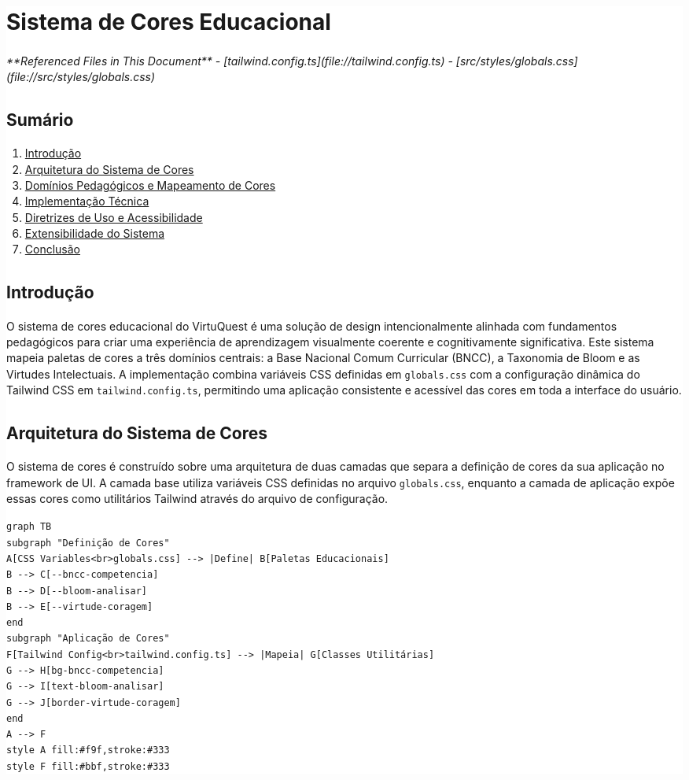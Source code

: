 # Sistema de Cores Educacional

<cite>
**Referenced Files in This Document**   
- [tailwind.config.ts](file://tailwind.config.ts)
- [src/styles/globals.css](file://src/styles/globals.css)
</cite>

## Sumário

1. [Introdução](#introdução)
2. [Arquitetura do Sistema de Cores](#arquitetura-do-sistema-de-cores)
3. [Domínios Pedagógicos e Mapeamento de Cores](#domínios-pedagógicos-e-mapeamento-de-cores)
4. [Implementação Técnica](#implementação-técnica)
5. [Diretrizes de Uso e Acessibilidade](#diretrizes-de-uso-e-acessibilidade)
6. [Extensibilidade do Sistema](#extensibilidade-do-sistema)
7. [Conclusão](#conclusão)

## Introdução

O sistema de cores educacional do VirtuQuest é uma solução de design
intencionalmente alinhada com fundamentos pedagógicos para criar uma experiência
de aprendizagem visualmente coerente e cognitivamente significativa. Este
sistema mapeia paletas de cores a três domínios centrais: a Base Nacional Comum
Curricular (BNCC), a Taxonomia de Bloom e as Virtudes Intelectuais. A
implementação combina variáveis CSS definidas em `globals.css` com a
configuração dinâmica do Tailwind CSS em `tailwind.config.ts`, permitindo uma
aplicação consistente e acessível das cores em toda a interface do usuário.

## Arquitetura do Sistema de Cores

O sistema de cores é construído sobre uma arquitetura de duas camadas que separa
a definição de cores da sua aplicação no framework de UI. A camada base utiliza
variáveis CSS definidas no arquivo `globals.css`, enquanto a camada de aplicação
expõe essas cores como utilitários Tailwind através do arquivo de configuração.

```mermaid
graph TB
subgraph "Definição de Cores"
A[CSS Variables<br>globals.css] --> |Define| B[Paletas Educacionais]
B --> C[--bncc-competencia]
B --> D[--bloom-analisar]
B --> E[--virtude-coragem]
end
subgraph "Aplicação de Cores"
F[Tailwind Config<br>tailwind.config.ts] --> |Mapeia| G[Classes Utilitárias]
G --> H[bg-bncc-competencia]
G --> I[text-bloom-analisar]
G --> J[border-virtude-coragem]
end
A --> F
style A fill:#f9f,stroke:#333
style F fill:#bbf,stroke:#333
```
